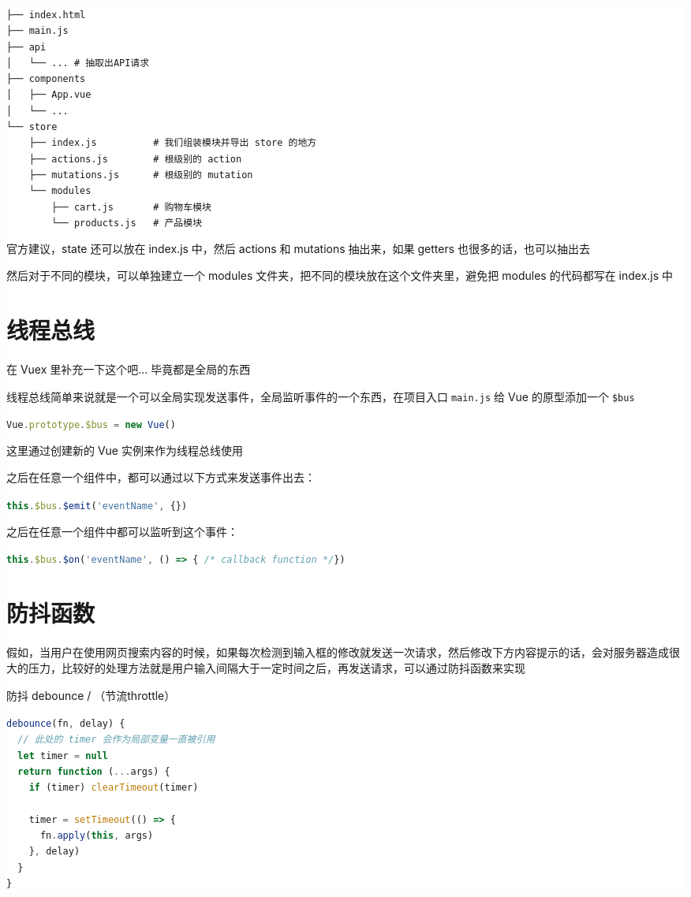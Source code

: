 ```
├── index.html
├── main.js
├── api
│   └── ... # 抽取出API请求
├── components
│   ├── App.vue
│   └── ...
└── store
    ├── index.js          # 我们组装模块并导出 store 的地方
    ├── actions.js        # 根级别的 action
    ├── mutations.js      # 根级别的 mutation
    └── modules
        ├── cart.js       # 购物车模块
        └── products.js   # 产品模块
```

官方建议，state 还可以放在 index.js 中，然后 actions 和 mutations 抽出来，如果 getters 也很多的话，也可以抽出去

然后对于不同的模块，可以单独建立一个 modules 文件夹，把不同的模块放在这个文件夹里，避免把 modules 的代码都写在 index.js 中

# 线程总线

在 Vuex 里补充一下这个吧... 毕竟都是全局的东西

线程总线简单来说就是一个可以全局实现发送事件，全局监听事件的一个东西，在项目入口 `main.js` 给 Vue 的原型添加一个 `$bus`

```javascript
Vue.prototype.$bus = new Vue()
```

这里通过创建新的 Vue 实例来作为线程总线使用

之后在任意一个组件中，都可以通过以下方式来发送事件出去：

```javascript
this.$bus.$emit('eventName', {})
```

之后在任意一个组件中都可以监听到这个事件：

```javascript
this.$bus.$on('eventName', () => { /* callback function */})
```

# 防抖函数

假如，当用户在使用网页搜索内容的时候，如果每次检测到输入框的修改就发送一次请求，然后修改下方内容提示的话，会对服务器造成很大的压力，比较好的处理方法就是用户输入间隔大于一定时间之后，再发送请求，可以通过防抖函数来实现

防抖 debounce  / （节流throttle）

```javascript
debounce(fn, delay) {
  // 此处的 timer 会作为局部变量一直被引用
  let timer = null
  return function (...args) {
    if (timer) clearTimeout(timer)

    timer = setTimeout(() => {
      fn.apply(this, args)
    }, delay)
  }
}
```

